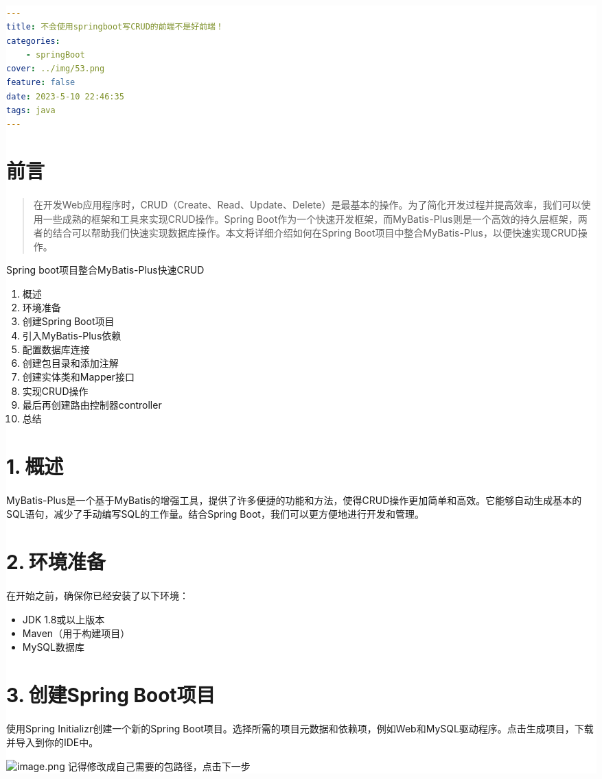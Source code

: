 ```yaml
---
title: 不会使用springboot写CRUD的前端不是好前端！
categories:
    - springBoot
cover: ../img/53.png
feature: false
date: 2023-5-10 22:46:35
tags: java
---
```


# 前言
> 在开发Web应用程序时，CRUD（Create、Read、Update、Delete）是最基本的操作。为了简化开发过程并提高效率，我们可以使用一些成熟的框架和工具来实现CRUD操作。Spring Boot作为一个快速开发框架，而MyBatis-Plus则是一个高效的持久层框架，两者的结合可以帮助我们快速实现数据库操作。本文将详细介绍如何在Spring Boot项目中整合MyBatis-Plus，以便快速实现CRUD操作。
>

Spring boot项目整合MyBatis-Plus快速CRUD

 1. 概述
 2. 环境准备
 3. 创建Spring Boot项目
 4. 引入MyBatis-Plus依赖
 5. 配置数据库连接
 6. 创建包目录和添加注解
 7. 创建实体类和Mapper接口
 8. 实现CRUD操作   
 9. 最后再创建路由控制器controller
 10. 总结


# 1. 概述 
MyBatis-Plus是一个基于MyBatis的增强工具，提供了许多便捷的功能和方法，使得CRUD操作更加简单和高效。它能够自动生成基本的SQL语句，减少了手动编写SQL的工作量。结合Spring Boot，我们可以更方便地进行开发和管理。  
# 2. 环境准备 
在开始之前，确保你已经安装了以下环境：

-   JDK 1.8或以上版本
-   Maven（用于构建项目）
-   MySQL数据库

# 3. 创建Spring Boot项目
 使用Spring Initializr创建一个新的Spring Boot项目。选择所需的项目元数据和依赖项，例如Web和MySQL驱动程序。点击生成项目，下载并导入到你的IDE中。

![image.png](https://p9-juejin.byteimg.com/tos-cn-i-k3u1fbpfcp/2fc1180d9aca4d1fa4d9719ced1dc111~tplv-k3u1fbpfcp-jj-mark:0:0:0:0:q75.image#?w=1676&h=1338&s=205782&e=png&a=1&b=40434f)
记得修改成自己需要的包路径，点击下一步
